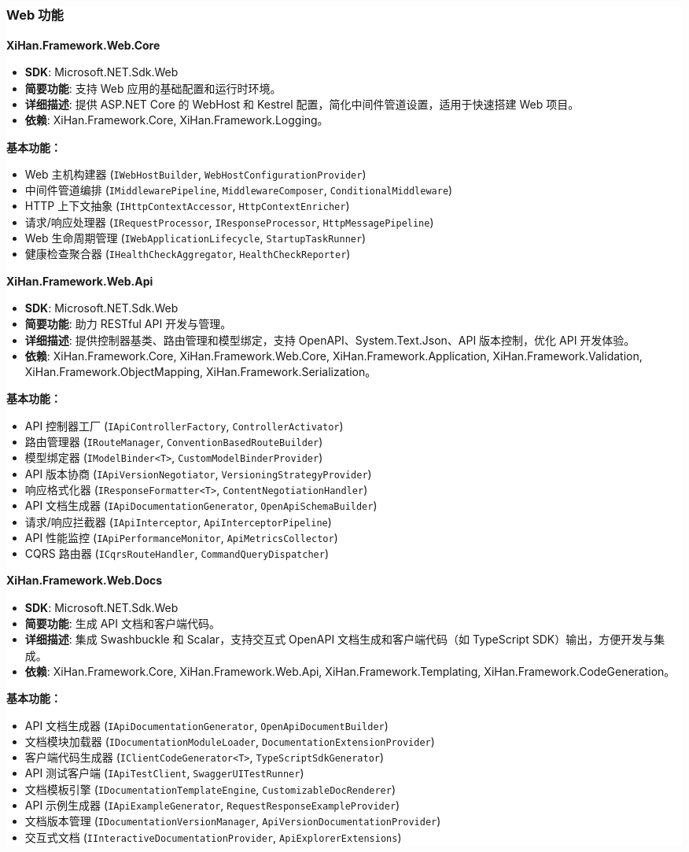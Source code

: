 ### Web 功能

**XiHan.Framework.Web.Core**

- **SDK**: Microsoft.NET.Sdk.Web
- **简要功能**: 支持 Web 应用的基础配置和运行时环境。
- **详细描述**: 提供 ASP.NET Core 的 WebHost 和 Kestrel 配置，简化中间件管道设置，适用于快速搭建 Web 项目。
- **依赖**: XiHan.Framework.Core, XiHan.Framework.Logging。

**基本功能：**

- Web 主机构建器 (`IWebHostBuilder`, `WebHostConfigurationProvider`)
- 中间件管道编排 (`IMiddlewarePipeline`, `MiddlewareComposer`, `ConditionalMiddleware`)
- HTTP 上下文抽象 (`IHttpContextAccessor`, `HttpContextEnricher`)
- 请求/响应处理器 (`IRequestProcessor`, `IResponseProcessor`, `HttpMessagePipeline`)
- Web 生命周期管理 (`IWebApplicationLifecycle`, `StartupTaskRunner`)
- 健康检查聚合器 (`IHealthCheckAggregator`, `HealthCheckReporter`)

**XiHan.Framework.Web.Api**

- **SDK**: Microsoft.NET.Sdk.Web
- **简要功能**: 助力 RESTful API 开发与管理。
- **详细描述**: 提供控制器基类、路由管理和模型绑定，支持 OpenAPI、System.Text.Json、API 版本控制，优化 API 开发体验。
- **依赖**: XiHan.Framework.Core, XiHan.Framework.Web.Core, XiHan.Framework.Application, XiHan.Framework.Validation, XiHan.Framework.ObjectMapping, XiHan.Framework.Serialization。

**基本功能：**

- API 控制器工厂 (`IApiControllerFactory`, `ControllerActivator`)
- 路由管理器 (`IRouteManager`, `ConventionBasedRouteBuilder`)
- 模型绑定器 (`IModelBinder<T>`, `CustomModelBinderProvider`)
- API 版本协商 (`IApiVersionNegotiator`, `VersioningStrategyProvider`)
- 响应格式化器 (`IResponseFormatter<T>`, `ContentNegotiationHandler`)
- API 文档生成器 (`IApiDocumentationGenerator`, `OpenApiSchemaBuilder`)
- 请求/响应拦截器 (`IApiInterceptor`, `ApiInterceptorPipeline`)
- API 性能监控 (`IApiPerformanceMonitor`, `ApiMetricsCollector`)
- CQRS 路由器 (`ICqrsRouteHandler`, `CommandQueryDispatcher`)

**XiHan.Framework.Web.Docs**

- **SDK**: Microsoft.NET.Sdk.Web
- **简要功能**: 生成 API 文档和客户端代码。
- **详细描述**: 集成 Swashbuckle 和 Scalar，支持交互式 OpenAPI 文档生成和客户端代码（如 TypeScript SDK）输出，方便开发与集成。
- **依赖**: XiHan.Framework.Core, XiHan.Framework.Web.Api, XiHan.Framework.Templating, XiHan.Framework.CodeGeneration。

**基本功能：**

- API 文档生成器 (`IApiDocumentationGenerator`, `OpenApiDocumentBuilder`)
- 文档模块加载器 (`IDocumentationModuleLoader`, `DocumentationExtensionProvider`)
- 客户端代码生成器 (`IClientCodeGenerator<T>`, `TypeScriptSdkGenerator`)
- API 测试客户端 (`IApiTestClient`, `SwaggerUITestRunner`)
- 文档模板引擎 (`IDocumentationTemplateEngine`, `CustomizableDocRenderer`)
- API 示例生成器 (`IApiExampleGenerator`, `RequestResponseExampleProvider`)
- 文档版本管理 (`IDocumentationVersionManager`, `ApiVersionDocumentationProvider`)
- 交互式文档 (`IInteractiveDocumentationProvider`, `ApiExplorerExtensions`)
